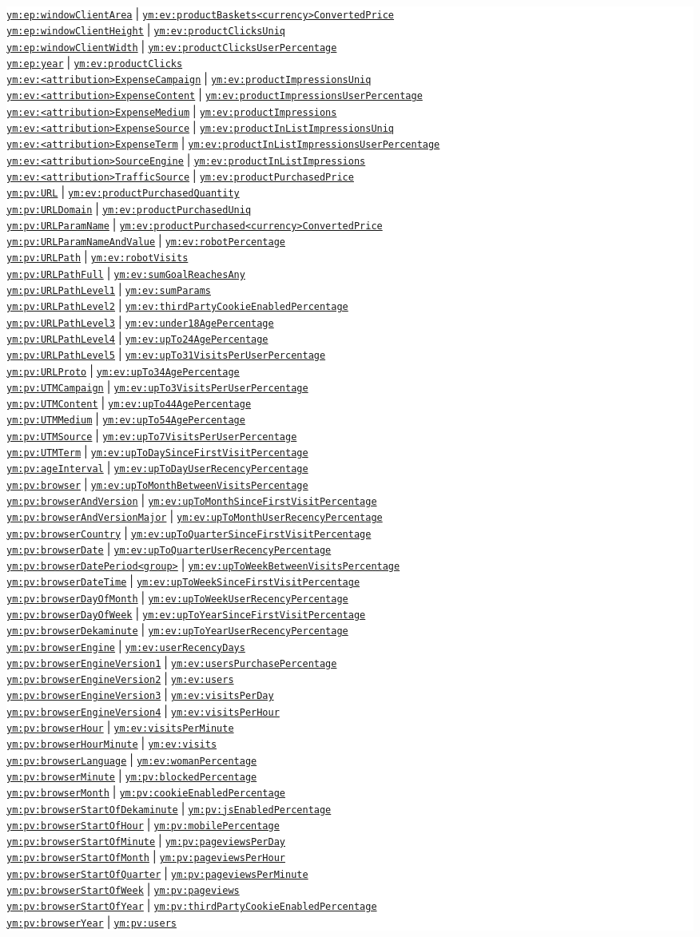 [`ym:ep:windowClientArea`](dim_all.md) |  [`ym:ev:productBaskets<currency>ConvertedPrice`](dim_all.md)  
[`ym:ep:windowClientHeight`](dim_all.md) |  [`ym:ev:productClicksUniq`](dim_all.md)  
[`ym:ep:windowClientWidth`](dim_all.md) |  [`ym:ev:productClicksUserPercentage`](dim_all.md)  
[`ym:ep:year`](dim_all.md) |  [`ym:ev:productClicks`](dim_all.md)  
[`ym:ev:<attribution>ExpenseCampaign`](dim_all.md) |  [`ym:ev:productImpressionsUniq`](dim_all.md)  
[`ym:ev:<attribution>ExpenseContent`](dim_all.md) |  [`ym:ev:productImpressionsUserPercentage`](dim_all.md)  
[`ym:ev:<attribution>ExpenseMedium`](dim_all.md) |  [`ym:ev:productImpressions`](dim_all.md)  
[`ym:ev:<attribution>ExpenseSource`](dim_all.md) |  [`ym:ev:productInListImpressionsUniq`](dim_all.md)  
[`ym:ev:<attribution>ExpenseTerm`](dim_all.md) |  [`ym:ev:productInListImpressionsUserPercentage`](dim_all.md)  
[`ym:ev:<attribution>SourceEngine`](dim_all.md) |  [`ym:ev:productInListImpressions`](dim_all.md)  
[`ym:ev:<attribution>TrafficSource`](dim_all.md) |  [`ym:ev:productPurchasedPrice`](dim_all.md)  
[`ym:pv:URL`](dim_all.md) |  [`ym:ev:productPurchasedQuantity`](dim_all.md)  
[`ym:pv:URLDomain`](dim_all.md) |  [`ym:ev:productPurchasedUniq`](dim_all.md)  
[`ym:pv:URLParamName`](dim_all.md) |  [`ym:ev:productPurchased<currency>ConvertedPrice`](dim_all.md)  
[`ym:pv:URLParamNameAndValue`](dim_all.md) |  [`ym:ev:robotPercentage`](dim_all.md)  
[`ym:pv:URLPath`](dim_all.md) |  [`ym:ev:robotVisits`](dim_all.md)  
[`ym:pv:URLPathFull`](dim_all.md) |  [`ym:ev:sumGoalReachesAny`](dim_all.md)  
[`ym:pv:URLPathLevel1`](dim_all.md) |  [`ym:ev:sumParams`](dim_all.md)  
[`ym:pv:URLPathLevel2`](dim_all.md) |  [`ym:ev:thirdPartyCookieEnabledPercentage`](dim_all.md)  
[`ym:pv:URLPathLevel3`](dim_all.md) |  [`ym:ev:under18AgePercentage`](dim_all.md)  
[`ym:pv:URLPathLevel4`](dim_all.md) |  [`ym:ev:upTo24AgePercentage`](dim_all.md)  
[`ym:pv:URLPathLevel5`](dim_all.md) |  [`ym:ev:upTo31VisitsPerUserPercentage`](dim_all.md)  
[`ym:pv:URLProto`](dim_all.md) |  [`ym:ev:upTo34AgePercentage`](dim_all.md)  
[`ym:pv:UTMCampaign`](dim_all.md) |  [`ym:ev:upTo3VisitsPerUserPercentage`](dim_all.md)  
[`ym:pv:UTMContent`](dim_all.md) |  [`ym:ev:upTo44AgePercentage`](dim_all.md)  
[`ym:pv:UTMMedium`](dim_all.md) |  [`ym:ev:upTo54AgePercentage`](dim_all.md)  
[`ym:pv:UTMSource`](dim_all.md) |  [`ym:ev:upTo7VisitsPerUserPercentage`](dim_all.md)  
[`ym:pv:UTMTerm`](dim_all.md) |  [`ym:ev:upToDaySinceFirstVisitPercentage`](dim_all.md)  
[`ym:pv:ageInterval`](dim_all.md) |  [`ym:ev:upToDayUserRecencyPercentage`](dim_all.md)  
[`ym:pv:browser`](dim_all.md) |  [`ym:ev:upToMonthBetweenVisitsPercentage`](dim_all.md)  
[`ym:pv:browserAndVersion`](dim_all.md) |  [`ym:ev:upToMonthSinceFirstVisitPercentage`](dim_all.md)  
[`ym:pv:browserAndVersionMajor`](dim_all.md) |  [`ym:ev:upToMonthUserRecencyPercentage`](dim_all.md)  
[`ym:pv:browserCountry`](dim_all.md) |  [`ym:ev:upToQuarterSinceFirstVisitPercentage`](dim_all.md)  
[`ym:pv:browserDate`](dim_all.md) |  [`ym:ev:upToQuarterUserRecencyPercentage`](dim_all.md)  
[`ym:pv:browserDatePeriod<group>`](dim_all.md) |  [`ym:ev:upToWeekBetweenVisitsPercentage`](dim_all.md)  
[`ym:pv:browserDateTime`](dim_all.md) |  [`ym:ev:upToWeekSinceFirstVisitPercentage`](dim_all.md)  
[`ym:pv:browserDayOfMonth`](dim_all.md) |  [`ym:ev:upToWeekUserRecencyPercentage`](dim_all.md)  
[`ym:pv:browserDayOfWeek`](dim_all.md) |  [`ym:ev:upToYearSinceFirstVisitPercentage`](dim_all.md)  
[`ym:pv:browserDekaminute`](dim_all.md) |  [`ym:ev:upToYearUserRecencyPercentage`](dim_all.md)  
[`ym:pv:browserEngine`](dim_all.md) |  [`ym:ev:userRecencyDays`](dim_all.md)  
[`ym:pv:browserEngineVersion1`](dim_all.md) |  [`ym:ev:usersPurchasePercentage`](dim_all.md)  
[`ym:pv:browserEngineVersion2`](dim_all.md) |  [`ym:ev:users`](dim_all.md)  
[`ym:pv:browserEngineVersion3`](dim_all.md) |  [`ym:ev:visitsPerDay`](dim_all.md)  
[`ym:pv:browserEngineVersion4`](dim_all.md) |  [`ym:ev:visitsPerHour`](dim_all.md)  
[`ym:pv:browserHour`](dim_all.md) |  [`ym:ev:visitsPerMinute`](dim_all.md)  
[`ym:pv:browserHourMinute`](dim_all.md) |  [`ym:ev:visits`](dim_all.md)  
[`ym:pv:browserLanguage`](dim_all.md) |  [`ym:ev:womanPercentage`](dim_all.md)  
[`ym:pv:browserMinute`](dim_all.md) |  [`ym:pv:blockedPercentage`](dim_all.md)  
[`ym:pv:browserMonth`](dim_all.md) |  [`ym:pv:cookieEnabledPercentage`](dim_all.md)  
[`ym:pv:browserStartOfDekaminute`](dim_all.md) |  [`ym:pv:jsEnabledPercentage`](dim_all.md)  
[`ym:pv:browserStartOfHour`](dim_all.md) |  [`ym:pv:mobilePercentage`](dim_all.md)  
[`ym:pv:browserStartOfMinute`](dim_all.md) |  [`ym:pv:pageviewsPerDay`](dim_all.md)  
[`ym:pv:browserStartOfMonth`](dim_all.md) |  [`ym:pv:pageviewsPerHour`](dim_all.md)  
[`ym:pv:browserStartOfQuarter`](dim_all.md) |  [`ym:pv:pageviewsPerMinute`](dim_all.md)  
[`ym:pv:browserStartOfWeek`](dim_all.md) |  [`ym:pv:pageviews`](dim_all.md)  
[`ym:pv:browserStartOfYear`](dim_all.md) |  [`ym:pv:thirdPartyCookieEnabledPercentage`](dim_all.md)  
[`ym:pv:browserYear`](dim_all.md) |  [`ym:pv:users`](dim_all.md)  